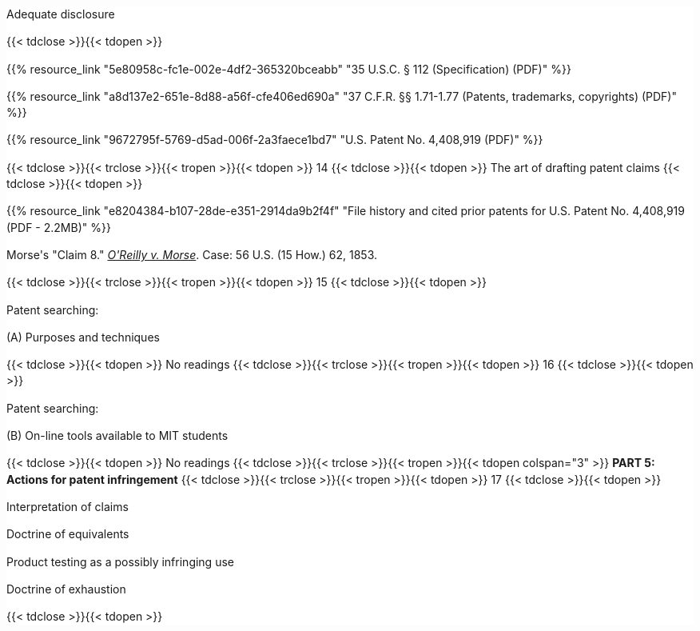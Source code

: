 Adequate disclosure

{{< tdclose >}}{{< tdopen >}}

{{% resource_link "5e80958c-fc1e-002e-4df2-365320bceabb" "35 U.S.C. § 112 (Specification) (PDF)" %}}

{{% resource_link "a8d137e2-651e-8d88-a56f-cfe406ed690a" "37 C.F.R. §§ 1.71-1.77 (Patents, trademarks, copyrights) (PDF)" %}}

{{% resource_link "9672795f-5769-d5ad-006f-2a3faece1bd7" "U.S. Patent No. 4,408,919 (PDF)" %}}

{{< tdclose >}}{{< trclose >}}{{< tropen >}}{{< tdopen >}}
14
{{< tdclose >}}{{< tdopen >}}
The art of drafting patent claims
{{< tdclose >}}{{< tdopen >}}

{{% resource_link "e8204384-b107-28de-e351-2914da9b2f4f" "File history and cited prior patents for U.S. Patent No. 4,408,919 (PDF - 2.2MB)" %}}

Morse's "Claim 8." [*O'Reilly v. Morse*](http://supreme.justia.com/cases/federal/us/56/62/case.html). Case: 56 U.S. (15 How.) 62, 1853.

{{< tdclose >}}{{< trclose >}}{{< tropen >}}{{< tdopen >}}
15
{{< tdclose >}}{{< tdopen >}}

Patent searching:

(A) Purposes and techniques

{{< tdclose >}}{{< tdopen >}}
No readings
{{< tdclose >}}{{< trclose >}}{{< tropen >}}{{< tdopen >}}
16
{{< tdclose >}}{{< tdopen >}}

Patent searching:

(B) On-line tools available to MIT students

{{< tdclose >}}{{< tdopen >}}
No readings
{{< tdclose >}}{{< trclose >}}{{< tropen >}}{{< tdopen colspan="3" >}}
**PART 5: Actions for patent infringement**
{{< tdclose >}}{{< trclose >}}{{< tropen >}}{{< tdopen >}}
17
{{< tdclose >}}{{< tdopen >}}

Interpretation of claims

Doctrine of equivalents

Product testing as a possibly infringing use

Doctrine of exhaustion

{{< tdclose >}}{{< tdopen >}}
